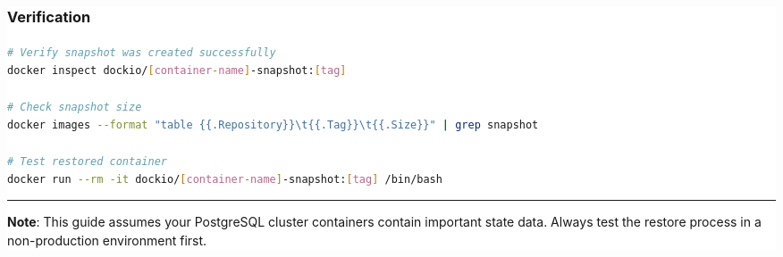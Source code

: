 ### Verification

```bash
# Verify snapshot was created successfully
docker inspect dockio/[container-name]-snapshot:[tag]

# Check snapshot size
docker images --format "table {{.Repository}}\t{{.Tag}}\t{{.Size}}" | grep snapshot

# Test restored container
docker run --rm -it dockio/[container-name]-snapshot:[tag] /bin/bash
```

---

**Note**: This guide assumes your PostgreSQL cluster containers contain important state data. 
Always test the restore process in a non-production environment first.
